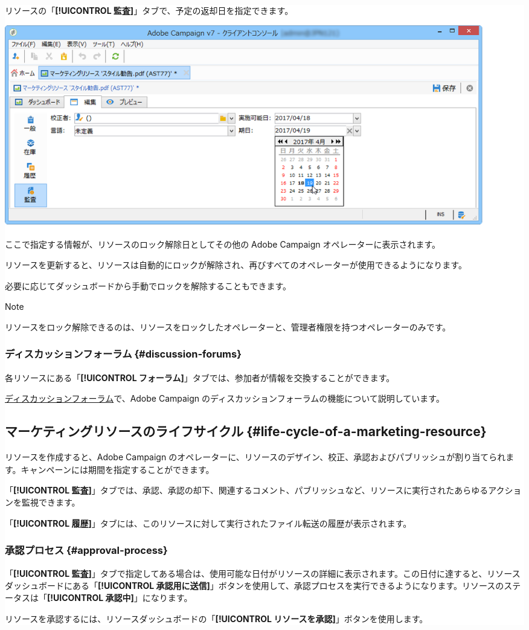 リソースの「**[!UICONTROL 監査]**」タブで、予定の返却日を指定できます。

![](assets/s_ncs_user_mkg_resource_lock_date.png)

ここで指定する情報が、リソースのロック解除日としてその他の Adobe Campaign オペレーターに表示されます。

リソースを更新すると、リソースは自動的にロックが解除され、再びすべてのオペレーターが使用できるようになります。

必要に応じてダッシュボードから手動でロックを解除することもできます。

>[!NOTE]
>
>リソースをロック解除できるのは、リソースをロックしたオペレーターと、管理者権限を持つオペレーターのみです。

### ディスカッションフォーラム {#discussion-forums}

各リソースにある「**[!UICONTROL フォーラム]**」タブでは、参加者が情報を交換することができます。

[ディスカッションフォーラム](../../mrm/using/discussion-forums.md)で、Adobe Campaign のディスカッションフォーラムの機能について説明しています。

## マーケティングリソースのライフサイクル {#life-cycle-of-a-marketing-resource}

リソースを作成すると、Adobe Campaign のオペレーターに、リソースのデザイン、校正、承認およびパブリッシュが割り当てられます。キャンペーンには期間を指定することができます。

「**[!UICONTROL 監査]**」タブでは、承認、承認の却下、関連するコメント、パブリッシュなど、リソースに実行されたあらゆるアクションを監視できます。

「**[!UICONTROL 履歴]**」タブには、このリソースに対して実行されたファイル転送の履歴が表示されます。

### 承認プロセス {#approval-process}

「**[!UICONTROL 監査]**」タブで指定してある場合は、使用可能な日付がリソースの詳細に表示されます。この日付に達すると、リソースダッシュボードにある「**[!UICONTROL 承認用に送信]**」ボタンを使用して、承認プロセスを実行できるようになります。リソースのステータスは「**[!UICONTROL 承認中]**」になります。

リソースを承認するには、リソースダッシュボードの「**[!UICONTROL リソースを承認]**」ボタンを使用します。
